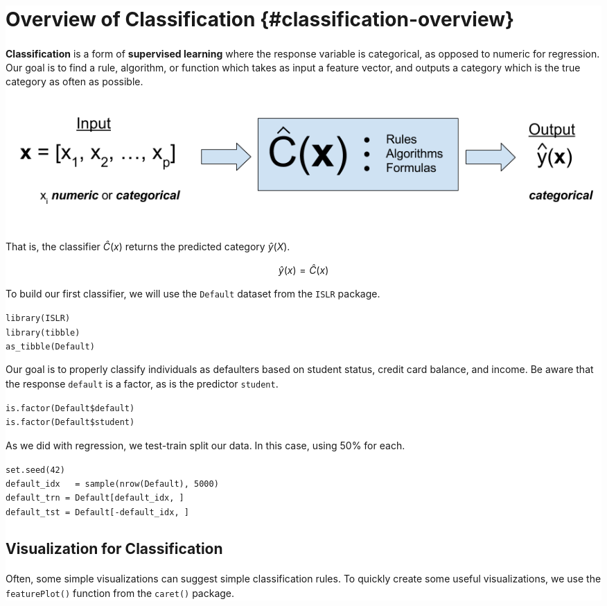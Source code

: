 

# Overview of Classification {#classification-overview}

**Classification** is a form of **supervised learning** where the response variable is categorical, as opposed to numeric for regression. Our goal is to find a rule, algorithm, or function which takes as input a feature vector, and outputs a category which is the true category as often as possible.

![](/assets/classification.png)

That is, the classifier $\hat{C}(x)$ returns the predicted category $\hat{y}(X)$.

$$
\hat{y}(x) = \hat{C}(x)
$$



To build our first classifier, we will use the `Default` dataset from the `ISLR` package.

```{r}
library(ISLR)
library(tibble)
as_tibble(Default)
```

Our goal is to properly classify individuals as defaulters based on student status, credit card balance, and income. Be aware that the response `default` is a factor, as is the predictor `student`.

```{r}
is.factor(Default$default)
is.factor(Default$student)
```

As we did with regression, we test-train split our data. In this case, using 50% for each.

```{r}
set.seed(42)
default_idx   = sample(nrow(Default), 5000)
default_trn = Default[default_idx, ]
default_tst = Default[-default_idx, ]
```


## Visualization for Classification

Often, some simple visualizations can suggest simple classification rules. To quickly create some useful visualizations, we use the `featurePlot()` function from the `caret()` package.
